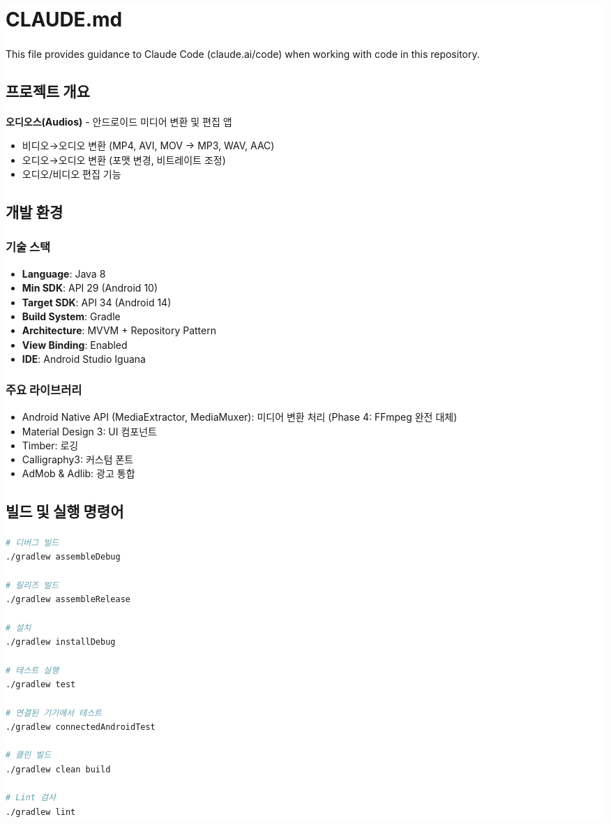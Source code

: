 # CLAUDE.md

This file provides guidance to Claude Code (claude.ai/code) when working with code in this repository.

## 프로젝트 개요

**오디오스(Audios)** - 안드로이드 미디어 변환 및 편집 앱
- 비디오→오디오 변환 (MP4, AVI, MOV → MP3, WAV, AAC)
- 오디오→오디오 변환 (포맷 변경, 비트레이트 조정)
- 오디오/비디오 편집 기능

## 개발 환경

### 기술 스택
- **Language**: Java 8
- **Min SDK**: API 29 (Android 10)
- **Target SDK**: API 34 (Android 14)
- **Build System**: Gradle
- **Architecture**: MVVM + Repository Pattern
- **View Binding**: Enabled
- **IDE**: Android Studio Iguana

### 주요 라이브러리
- Android Native API (MediaExtractor, MediaMuxer): 미디어 변환 처리 (Phase 4: FFmpeg 완전 대체)
- Material Design 3: UI 컴포넌트
- Timber: 로깅
- Calligraphy3: 커스텀 폰트
- AdMob & Adlib: 광고 통합

## 빌드 및 실행 명령어

```bash
# 디버그 빌드
./gradlew assembleDebug

# 릴리즈 빌드
./gradlew assembleRelease

# 설치
./gradlew installDebug

# 테스트 실행
./gradlew test

# 연결된 기기에서 테스트
./gradlew connectedAndroidTest

# 클린 빌드
./gradlew clean build

# Lint 검사
./gradlew lint
```
